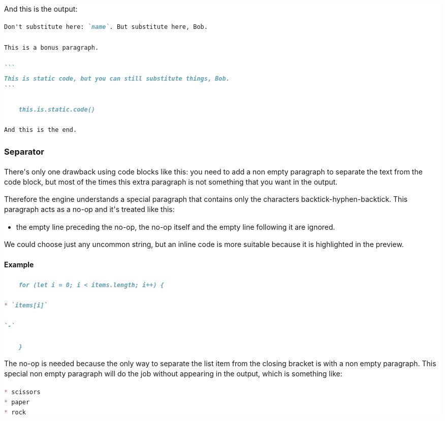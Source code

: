 And this is the output:

~~~markdown
Don't substitute here: `name`. But substitute here, Bob.

This is a bonus paragraph.

```
This is static code, but you can still substitute things, Bob.
```

    this.is.static.code()

And this is the end.

~~~

### Separator

There's only one drawback using code blocks like this: you need to add a non empty paragraph to separate the text from
the code block, but most of the times this extra paragraph is not something that you want in the output.

Therefore the engine understands a special paragraph that contains only the characters backtick-hyphen-backtick. This
paragraph acts as a no-op and it's treated like this:

* the empty line preceding the no-op, the no-op itself and the empty line following it are ignored.

We could choose just any uncommon string, but an inline code is more suitable because it is highlighted in the preview.

#### Example

```markdown
    for (let i = 0; i < items.length; i++) {

* `items[i]`

`-`

    }

```

The no-op is needed because the only way to separate the list item from the closing bracket is with a non empty
paragraph. This special non empty paragraph will do the job without appearing in the output, which is something
like:

```markdown
* scissors
* paper
* rock

```
